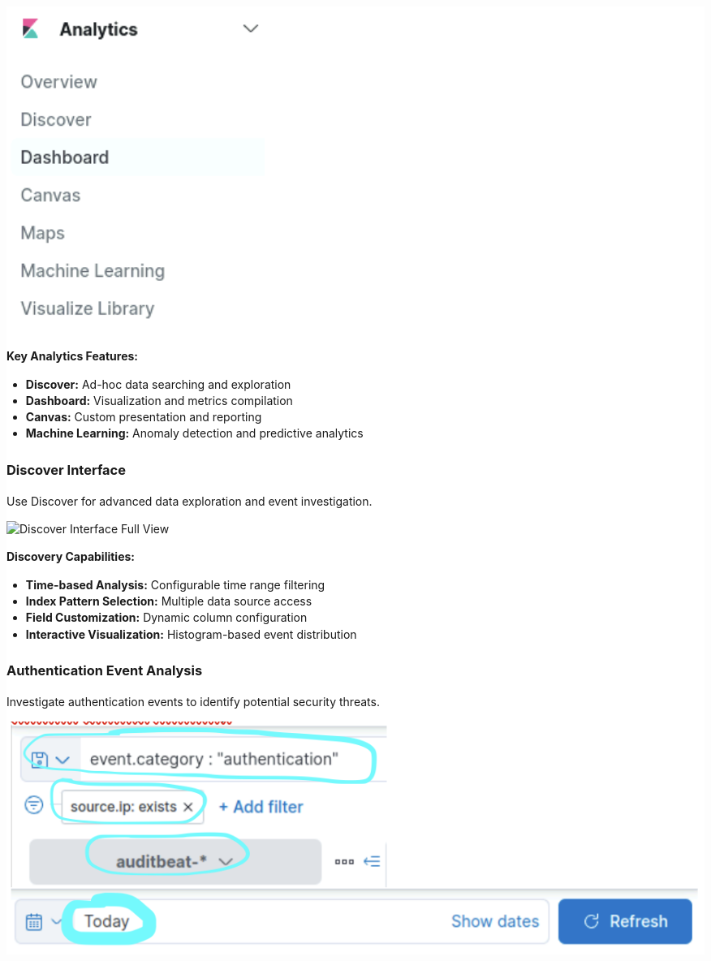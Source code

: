 ![Analytics Navigation Menu](assets/screenshots/analytics-navigation-menu.png)

**Key Analytics Features:**
- **Discover:** Ad-hoc data searching and exploration
- **Dashboard:** Visualization and metrics compilation
- **Canvas:** Custom presentation and reporting
- **Machine Learning:** Anomaly detection and predictive analytics

### Discover Interface

Use Discover for advanced data exploration and event investigation.

![Discover Interface Full View](assets/screenshots/discover-interface-full-view.png)

**Discovery Capabilities:**
- **Time-based Analysis:** Configurable time range filtering
- **Index Pattern Selection:** Multiple data source access
- **Field Customization:** Dynamic column configuration
- **Interactive Visualization:** Histogram-based event distribution

### Authentication Event Analysis

Investigate authentication events to identify potential security threats.

![Discover Search Interface Authentication](assets/screenshots/discover-search-interface-authentication.png)
